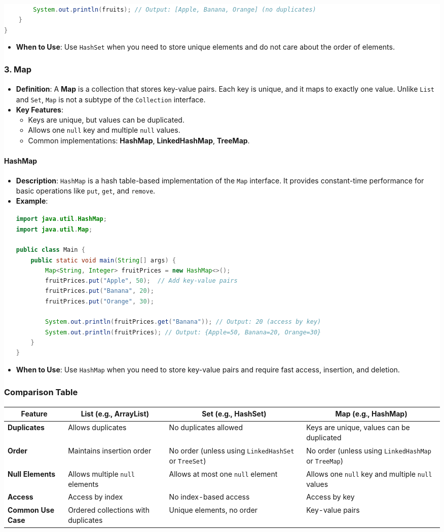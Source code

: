   ```java
          System.out.println(fruits); // Output: [Apple, Banana, Orange] (no duplicates)
      }
  }
  ```
- **When to Use**: Use `HashSet` when you need to store unique elements and do not care about the order of elements.

### 3. **Map**
- **Definition**: A **Map** is a collection that stores key-value pairs. Each key is unique, and it maps to exactly one value. Unlike `List` and `Set`, `Map` is not a subtype of the `Collection` interface.
- **Key Features**:
  - Keys are unique, but values can be duplicated.
  - Allows one `null` key and multiple `null` values.
  - Common implementations: **HashMap**, **LinkedHashMap**, **TreeMap**.

#### **HashMap**
- **Description**: `HashMap` is a hash table-based implementation of the `Map` interface. It provides constant-time performance for basic operations like `put`, `get`, and `remove`.
- **Example**:
  ```java
  import java.util.HashMap;
  import java.util.Map;

  public class Main {
      public static void main(String[] args) {
          Map<String, Integer> fruitPrices = new HashMap<>();
          fruitPrices.put("Apple", 50);  // Add key-value pairs
          fruitPrices.put("Banana", 20);
          fruitPrices.put("Orange", 30);

          System.out.println(fruitPrices.get("Banana")); // Output: 20 (access by key)
          System.out.println(fruitPrices); // Output: {Apple=50, Banana=20, Orange=30}
      }
  }
  ```
- **When to Use**: Use `HashMap` when you need to store key-value pairs and require fast access, insertion, and deletion.

### Comparison Table

| Feature                | **List** (e.g., ArrayList)       | **Set** (e.g., HashSet)       | **Map** (e.g., HashMap)       |
|------------------------|----------------------------------|-------------------------------|-------------------------------|
| **Duplicates**         | Allows duplicates               | No duplicates allowed         | Keys are unique, values can be duplicated |
| **Order**              | Maintains insertion order       | No order (unless using `LinkedHashSet` or `TreeSet`) | No order (unless using `LinkedHashMap` or `TreeMap`) |
| **Null Elements**      | Allows multiple `null` elements | Allows at most one `null` element | Allows one `null` key and multiple `null` values |
| **Access**             | Access by index                 | No index-based access         | Access by key                 |
| **Common Use Case**    | Ordered collections with duplicates | Unique elements, no order     | Key-value pairs               |
